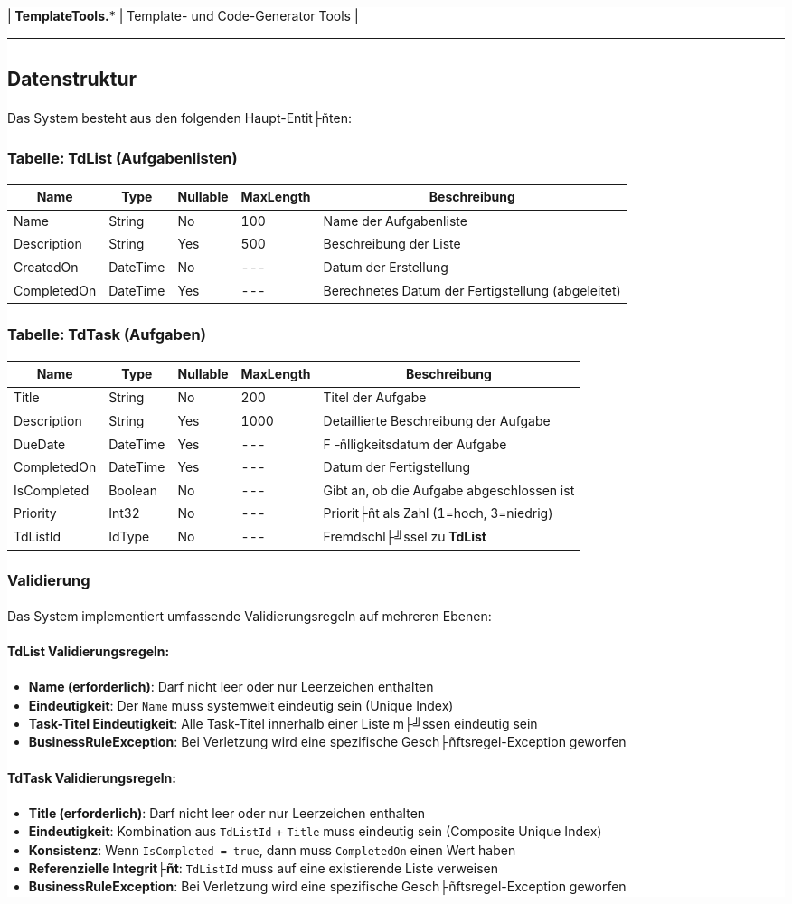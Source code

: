   | **TemplateTools.*** | Template- und Code-Generator Tools |

  ---

  ## Datenstruktur

  Das System besteht aus den folgenden Haupt-Entit├ñten:

  ### **Tabelle:** **TdList** (Aufgabenlisten)

  | Name | Type | Nullable | MaxLength | Beschreibung |
  |------|------|----------|-----------|--------------|
  | Name | String | No | 100 | Name der Aufgabenliste |
  | Description | String | Yes | 500 | Beschreibung der Liste |
  | CreatedOn | DateTime | No | --- | Datum der Erstellung |
  | CompletedOn | DateTime | Yes | --- | Berechnetes Datum der Fertigstellung (abgeleitet) |

  ### **Tabelle:** **TdTask** (Aufgaben)

  | Name | Type | Nullable | MaxLength | Beschreibung |
  |------|------|----------|-----------|--------------|
  | Title | String | No | 200 | Titel der Aufgabe |
  | Description | String | Yes | 1000 | Detaillierte Beschreibung der Aufgabe |
  | DueDate | DateTime | Yes | --- | F├ñlligkeitsdatum der Aufgabe |
  | CompletedOn | DateTime | Yes | --- | Datum der Fertigstellung |
  | IsCompleted | Boolean | No | --- | Gibt an, ob die Aufgabe abgeschlossen ist |
  | Priority | Int32 | No | --- | Priorit├ñt als Zahl (1=hoch, 3=niedrig) |
  | TdListId | IdType | No | --- | Fremdschl├╝ssel zu **TdList** |

  ### **Validierung**

  Das System implementiert umfassende Validierungsregeln auf mehreren Ebenen:

  #### **TdList Validierungsregeln:**
  -  **Name (erforderlich)**: Darf nicht leer oder nur Leerzeichen enthalten
  -  **Eindeutigkeit**: Der `Name` muss systemweit eindeutig sein (Unique Index)
  -  **Task-Titel Eindeutigkeit**: Alle Task-Titel innerhalb einer Liste m├╝ssen eindeutig sein
  -  **BusinessRuleException**: Bei Verletzung wird eine spezifische Gesch├ñftsregel-Exception geworfen

  #### **TdTask Validierungsregeln:**
  -  **Title (erforderlich)**: Darf nicht leer oder nur Leerzeichen enthalten
  -  **Eindeutigkeit**: Kombination aus `TdListId` + `Title` muss eindeutig sein (Composite Unique Index)
  -  **Konsistenz**: Wenn `IsCompleted = true`, dann muss `CompletedOn` einen Wert haben
  -  **Referenzielle Integrit├ñt**: `TdListId` muss auf eine existierende Liste verweisen
  -  **BusinessRuleException**: Bei Verletzung wird eine spezifische Gesch├ñftsregel-Exception geworfen
